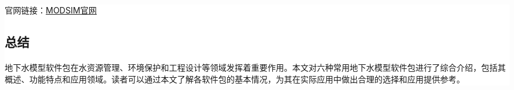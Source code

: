 官网链接：[MODSIM官网](https://www.modsim.com/)
## 总结

地下水模型软件包在水资源管理、环境保护和工程设计等领域发挥着重要作用。本文对六种常用地下水模型软件包进行了综合介绍，包括其概述、功能特点和应用领域。读者可以通过本文了解各软件包的基本情况，为其在实际应用中做出合理的选择和应用提供参考。

